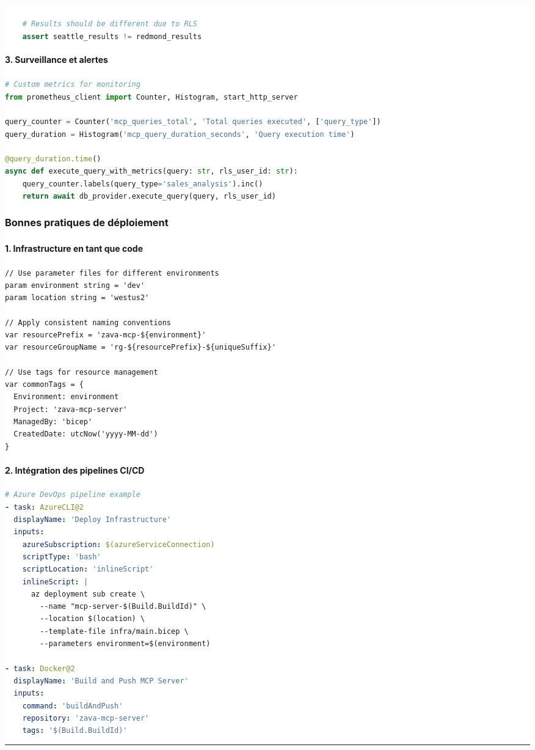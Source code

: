 ```python
    
    # Results should be different due to RLS
    assert seattle_results != redmond_results
```

#### 3. **Surveillance et alertes**
```python
# Custom metrics for monitoring
from prometheus_client import Counter, Histogram, start_http_server

query_counter = Counter('mcp_queries_total', 'Total queries executed', ['query_type'])
query_duration = Histogram('mcp_query_duration_seconds', 'Query execution time')

@query_duration.time()
async def execute_query_with_metrics(query: str, rls_user_id: str):
    query_counter.labels(query_type='sales_analysis').inc()
    return await db_provider.execute_query(query, rls_user_id)
```

### Bonnes pratiques de déploiement

#### 1. **Infrastructure en tant que code**
```bicep
// Use parameter files for different environments
param environment string = 'dev'
param location string = 'westus2'

// Apply consistent naming conventions
var resourcePrefix = 'zava-mcp-${environment}'
var resourceGroupName = 'rg-${resourcePrefix}-${uniqueSuffix}'

// Use tags for resource management
var commonTags = {
  Environment: environment
  Project: 'zava-mcp-server'
  ManagedBy: 'bicep'
  CreatedDate: utcNow('yyyy-MM-dd')
}
```

#### 2. **Intégration des pipelines CI/CD**
```yaml
# Azure DevOps pipeline example
- task: AzureCLI@2
  displayName: 'Deploy Infrastructure'
  inputs:
    azureSubscription: $(azureServiceConnection)
    scriptType: 'bash'
    scriptLocation: 'inlineScript'
    inlineScript: |
      az deployment sub create \
        --name "mcp-server-$(Build.BuildId)" \
        --location $(location) \
        --template-file infra/main.bicep \
        --parameters environment=$(environment)

- task: Docker@2
  displayName: 'Build and Push MCP Server'
  inputs:
    command: 'buildAndPush'
    repository: 'zava-mcp-server'
    tags: '$(Build.BuildId)'
```

---